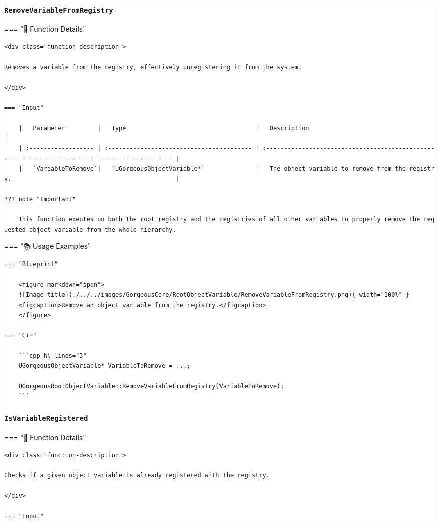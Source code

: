 ### `RemoveVariableFromRegistry`
=== "📝 Function Details"

    <div class="function-description">

    Removes a variable from the registry, effectively unregistering it from the system.

    </div>

    === "Input"

        |   Parameter         |   Type                                    |   Description                                                                                   |
        | :------------------ | :---------------------------------------- | :---------------------------------------------------------------------------------------------- |
        |   `VariableToRemove`|   `UGorgeousObjectVariable*`              |   The object variable to remove from the registry.                                              |

    ??? note "Important"

        This function exeutes on both the root registry and the registries of all other variables to properly remove the requested object variable from the whole hierarchy.

=== "📚 Usage Examples"

    === "Blueprint"

        <figure markdown="span">
        ![Image title](./../../images/GorgeousCore/RootObjectVariable/RemoveVariableFromRegistry.png){ width="100%" }
        <figcaption>Remove an object variable from the registry.</figcaption>
        </figure>

    === "C++"

        ```cpp hl_lines="3"
        UGorgeousObjectVariable* VariableToRemove = ...;
        
        UGorgeousRootObjectVariable::RemoveVariableFromRegistry(VariableToRemove);
        ```
    

### `IsVariableRegistered`
=== "📝 Function Details"

    <div class="function-description">

    Checks if a given object variable is already registered with the registry.

    </div>

    === "Input"
